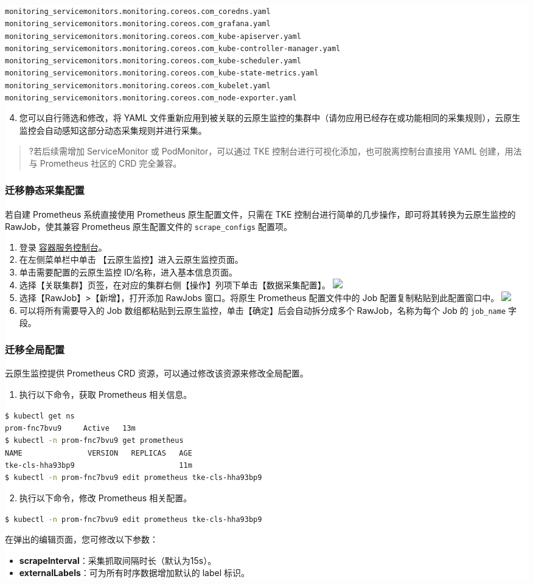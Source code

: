 ```bash
monitoring_servicemonitors.monitoring.coreos.com_coredns.yaml
monitoring_servicemonitors.monitoring.coreos.com_grafana.yaml
monitoring_servicemonitors.monitoring.coreos.com_kube-apiserver.yaml
monitoring_servicemonitors.monitoring.coreos.com_kube-controller-manager.yaml
monitoring_servicemonitors.monitoring.coreos.com_kube-scheduler.yaml
monitoring_servicemonitors.monitoring.coreos.com_kube-state-metrics.yaml
monitoring_servicemonitors.monitoring.coreos.com_kubelet.yaml
monitoring_servicemonitors.monitoring.coreos.com_node-exporter.yaml
```
4. 您可以自行筛选和修改，将 YAML 文件重新应用到被关联的云原生监控的集群中（请勿应用已经存在或功能相同的采集规则），云原生监控会自动感知这部分动态采集规则并进行采集。
>?若后续需增加 ServiceMonitor 或 PodMonitor，可以通过 TKE 控制台进行可视化添加，也可脱离控制台直接用 YAML 创建，用法与 Prometheus 社区的 CRD 完全兼容。



### 迁移静态采集配置

若自建 Prometheus 系统直接使用 Prometheus 原生配置文件，只需在 TKE 控制台进行简单的几步操作，即可将其转换为云原生监控的 RawJob，使其兼容 Prometheus 原生配置文件的 `scrape_configs` 配置项。

1. 登录 [容器服务控制台](https://console.cloud.tencent.com/tke2)。
2. 在左侧菜单栏中单击 【云原生监控】进入云原生监控页面。
3. 单击需要配置的云原生监控 ID/名称，进入基本信息页面。
4. 选择【关联集群】页签，在对应的集群右侧【操作】列项下单击【数据采集配置】。
![](https://main.qcloudimg.com/raw/6a124a785a4875002b2431edc9ce7c0b.png)
5. 选择【RawJob】>【新增】，打开添加 RawJobs 窗口。将原生 Prometheus 配置文件中的 Job 配置复制粘贴到此配置窗口中。
![](https://main.qcloudimg.com/raw/90df3c0108f93ebe998ca135e97f96ba.png)
6. 可以将所有需要导入的 Job 数组都粘贴到云原生监控，单击【确定】后会自动拆分成多个 RawJob，名称为每个 Job 的 `job_name` 字段。



### 迁移全局配置

云原生监控提供 Prometheus CRD 资源，可以通过修改该资源来修改全局配置。

1. 执行以下命令，获取 Prometheus 相关信息。
```bash
$ kubectl get ns
prom-fnc7bvu9     Active   13m
$ kubectl -n prom-fnc7bvu9 get prometheus
NAME               VERSION   REPLICAS   AGE
tke-cls-hha93bp9                        11m
$ kubectl -n prom-fnc7bvu9 edit prometheus tke-cls-hha93bp9
```
2. 执行以下命令，修改 Prometheus 相关配置。
```bash
$ kubectl -n prom-fnc7bvu9 edit prometheus tke-cls-hha93bp9
```
 在弹出的编辑页面，您可修改以下参数：
 - **scrapeInterval**：采集抓取间隔时长（默认为15s）。
 - **externalLabels**：可为所有时序数据增加默认的 label 标识。



